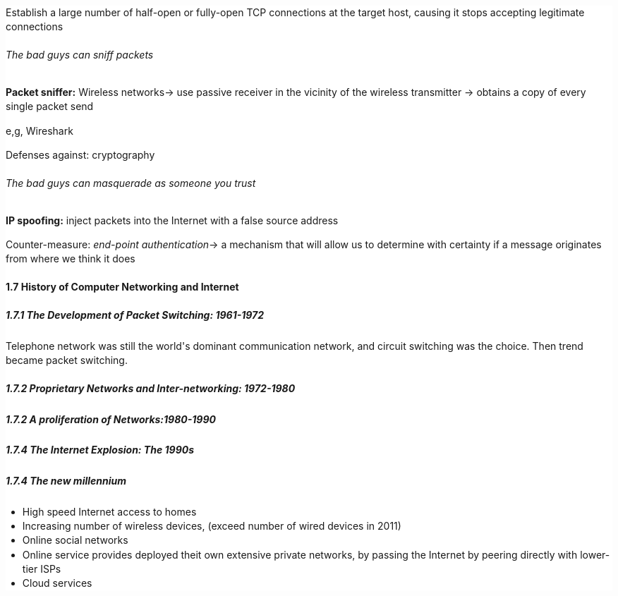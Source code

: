   Establish a large number of half-open or fully-open TCP connections at the target host, causing it stops accepting legitimate connections

###### The bad guys can sniff packets

**Packet sniffer:** Wireless networks-> use passive receiver in the vicinity of the wireless transmitter -> obtains a copy of every single packet send

e,g, Wireshark

Defenses against: cryptography

###### The bad guys can masquerade as someone you trust

**IP spoofing:** inject packets into the Internet with a false source address

Counter-measure: *end-point authentication*-> a mechanism that will allow us to determine with certainty if a message originates from where we think it does



#### 1.7 History of Computer Networking and Internet

##### 1.7.1 The Development of Packet Switching: 1961-1972

Telephone network was still the world's dominant communication network, and circuit switching was the choice. Then trend became packet switching.

##### 1.7.2 Proprietary Networks and Inter-networking: 1972-1980

##### 1.7.2 A proliferation of Networks:1980-1990

##### 1.7.4 The Internet Explosion: The 1990s

##### 1.7.4 The new millennium

- High speed Internet access to homes
- Increasing number of wireless devices, (exceed number of wired devices in 2011)
- Online social networks
- Online service provides deployed theit own extensive private networks, by passing the Internet by peering directly with lower-tier ISPs
- Cloud services